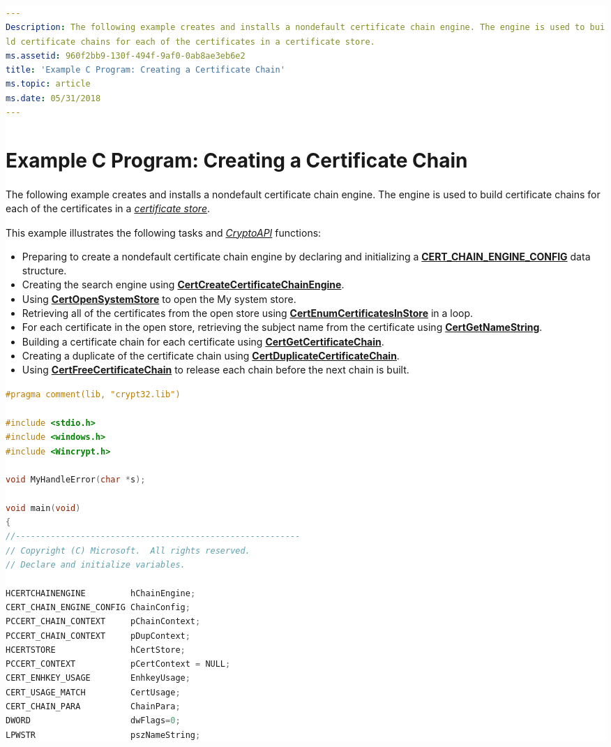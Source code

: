 ```yaml
---
Description: The following example creates and installs a nondefault certificate chain engine. The engine is used to build certificate chains for each of the certificates in a certificate store.
ms.assetid: 960f2bb9-130f-494f-9af0-0ab8ae3eb6e2
title: 'Example C Program: Creating a Certificate Chain'
ms.topic: article
ms.date: 05/31/2018
---
```


# Example C Program: Creating a Certificate Chain

The following example creates and installs a nondefault certificate chain engine. The engine is used to build certificate chains for each of the certificates in a [*certificate store*](https://msdn.microsoft.com/en-us/library/ms721572(v=VS.85).aspx).

This example illustrates the following tasks and [*CryptoAPI*](https://msdn.microsoft.com/en-us/library/ms721572(v=VS.85).aspx) functions:

-   Preparing to create a nondefault certificate chain engine by declaring and initializing a [**CERT\_CHAIN\_ENGINE\_CONFIG**](/windows/desktop/api/Wincrypt/ns-wincrypt-cert_chain_engine_config) data structure.
-   Creating the search engine using [**CertCreateCertificateChainEngine**](/windows/desktop/api/Wincrypt/nf-wincrypt-certcreatecertificatechainengine).
-   Using [**CertOpenSystemStore**](/windows/desktop/api/Wincrypt/nf-wincrypt-certopensystemstorea) to open the My system store.
-   Retrieving all of the certificates from the open store using [**CertEnumCertificatesInStore**](/windows/desktop/api/Wincrypt/nf-wincrypt-certenumcertificatesinstore) in a loop.
-   For each certificate in the open store, retrieving the subject name from the certificate using [**CertGetNameString**](/windows/desktop/api/Wincrypt/nf-wincrypt-certgetnamestringa).
-   Building a certificate chain for each certificate using [**CertGetCertificateChain**](/windows/desktop/api/Wincrypt/nf-wincrypt-certgetcertificatechain).
-   Creating a duplicate of the certificate chain using [**CertDuplicateCertificateChain**](/windows/desktop/api/Wincrypt/nf-wincrypt-certduplicatecertificatechain).
-   Using [**CertFreeCertificateChain**](/windows/desktop/api/Wincrypt/nf-wincrypt-certfreecertificatechain) to release each chain before the next chain is built.


```C++
#pragma comment(lib, "crypt32.lib")

#include <stdio.h>
#include <windows.h>
#include <Wincrypt.h>

void MyHandleError(char *s);

void main(void)
{
//---------------------------------------------------------
// Copyright (C) Microsoft.  All rights reserved.
// Declare and initialize variables.

HCERTCHAINENGINE         hChainEngine;
CERT_CHAIN_ENGINE_CONFIG ChainConfig;
PCCERT_CHAIN_CONTEXT     pChainContext;
PCCERT_CHAIN_CONTEXT     pDupContext;
HCERTSTORE               hCertStore;
PCCERT_CONTEXT           pCertContext = NULL;
CERT_ENHKEY_USAGE        EnhkeyUsage;
CERT_USAGE_MATCH         CertUsage;  
CERT_CHAIN_PARA          ChainPara;
DWORD                    dwFlags=0;
LPWSTR                   pszNameString;
```
